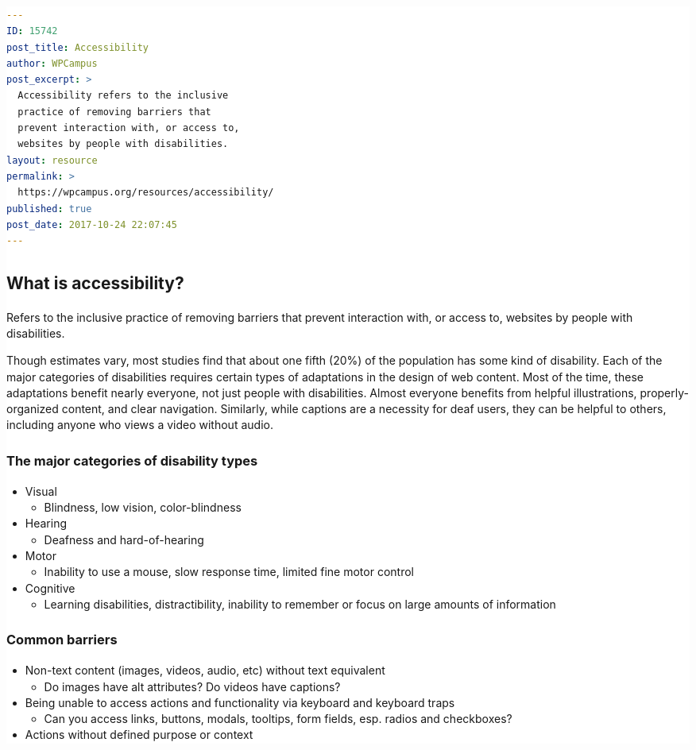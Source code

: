 ```yaml
---
ID: 15742
post_title: Accessibility
author: WPCampus
post_excerpt: >
  Accessibility refers to the inclusive
  practice of removing barriers that
  prevent interaction with, or access to,
  websites by people with disabilities.
layout: resource
permalink: >
  https://wpcampus.org/resources/accessibility/
published: true
post_date: 2017-10-24 22:07:45
---
```

<h2>What is accessibility?</h2>
Refers to the inclusive practice of removing barriers that prevent interaction with, or access to, websites by people with disabilities.

Though estimates vary, most studies find that about one fifth (20%) of the population has some kind of disability. Each of the major categories of disabilities requires certain types of adaptations in the design of web content. Most of the time, these adaptations benefit nearly everyone, not just people with disabilities. Almost everyone benefits from helpful illustrations, properly-organized content, and clear navigation. Similarly, while captions are a necessity for deaf users, they can be helpful to others, including anyone who views a video without audio.
<h3>The major categories of disability types</h3>
<ul>
 	<li>Visual
<ul>
 	<li>Blindness, low vision, color-blindness</li>
</ul>
</li>
 	<li>Hearing
<ul>
 	<li>Deafness and hard-of-hearing</li>
</ul>
</li>
 	<li>Motor
<ul>
 	<li>Inability to use a mouse, slow response time, limited fine motor control</li>
</ul>
</li>
 	<li>Cognitive
<ul>
 	<li>Learning disabilities, distractibility, inability to remember or focus on large amounts of information</li>
</ul>
</li>
</ul>
<h3>Common barriers</h3>
<ul>
 	<li>Non-text content (images, videos, audio, etc) without text equivalent
<ul>
 	<li>Do images have alt attributes? Do videos have captions?</li>
</ul>
</li>
 	<li>Being unable to access actions and functionality via keyboard and keyboard traps
<ul>
 	<li>Can you access links, buttons, modals, tooltips, form fields, esp. radios and checkboxes?</li>
</ul>
</li>
 	<li>Actions without defined purpose or context